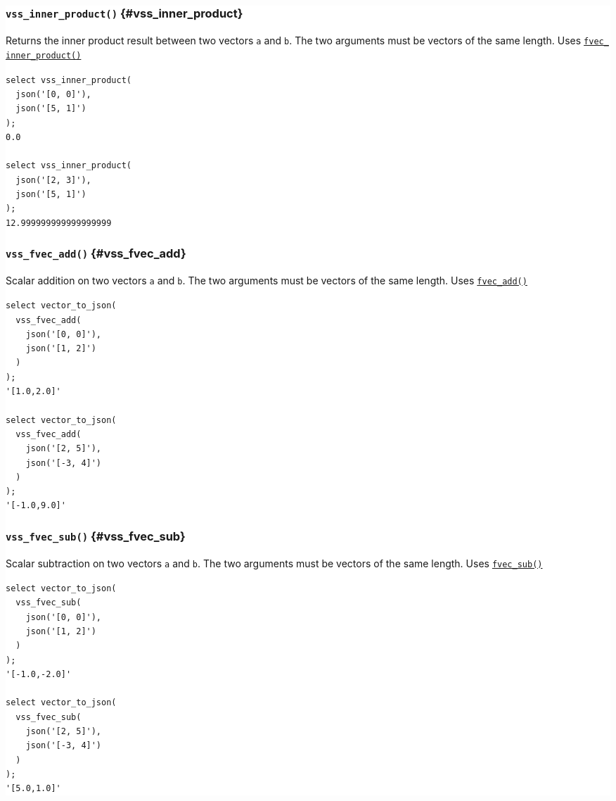 ### `vss_inner_product()` {#vss_inner_product}

Returns the inner product result between two vectors `a` and `b`. The two arguments must be vectors of the same length. Uses [`fvec_inner_product()`](https://faiss.ai/cpp_api/file/distances_8h.html#_CPPv4N5faiss18fvec_inner_productEPKfPKf6size_t)

```sqlite
select vss_inner_product(
  json('[0, 0]'),
  json('[5, 1]')
);
0.0

select vss_inner_product(
  json('[2, 3]'),
  json('[5, 1]')
);
12.999999999999999999
```

### `vss_fvec_add()` {#vss_fvec_add}

Scalar addition on two vectors `a` and `b`. The two arguments must be vectors of the same length. Uses [`fvec_add()`](https://faiss.ai/cpp_api/file/distances_8h.html#_CPPv4N5faiss8fvec_addE6size_tPKfPKfPf)

```sqlite
select vector_to_json(
  vss_fvec_add(
    json('[0, 0]'),
    json('[1, 2]')
  )
);
'[1.0,2.0]'

select vector_to_json(
  vss_fvec_add(
    json('[2, 5]'),
    json('[-3, 4]')
  )
);
'[-1.0,9.0]'
```

### `vss_fvec_sub()` {#vss_fvec_sub}

Scalar subtraction on two vectors `a` and `b`. The two arguments must be vectors of the same length. Uses [`fvec_sub()`](https://faiss.ai/cpp_api/file/distances_8h.html#_CPPv4N5faiss8fvec_subE6size_tPKfPKfPf)

```sqlite
select vector_to_json(
  vss_fvec_sub(
    json('[0, 0]'),
    json('[1, 2]')
  )
);
'[-1.0,-2.0]'

select vector_to_json(
  vss_fvec_sub(
    json('[2, 5]'),
    json('[-3, 4]')
  )
);
'[5.0,1.0]'
```